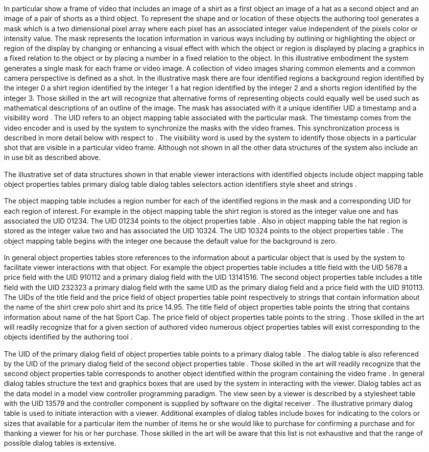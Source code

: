In particular show a frame of video that includes an image of a shirt as a first object an image of a hat as a second object and an image of a pair of shorts as a third object. To represent the shape and or location of these objects the authoring tool generates a mask which is a two dimensional pixel array where each pixel has an associated integer value independent of the pixels color or intensity value. The mask represents the location information in various ways including by outlining or highlighting the object or region of the display by changing or enhancing a visual effect with which the object or region is displayed by placing a graphics in a fixed relation to the object or by placing a number in a fixed relation to the object. In this illustrative embodiment the system generates a single mask for each frame or video image. A collection of video images sharing common elements and a common camera perspective is defined as a shot. In the illustrative mask there are four identified regions a background region identified by the integer 0 a shirt region identified by the integer 1 a hat region identified by the integer 2 and a shorts region identified by the integer 3. Those skilled in the art will recognize that alternative forms of representing objects could equally well be used such as mathematical descriptions of an outline of the image. The mask has associated with it a unique identifier UID a timestamp and a visibility word . The UID refers to an object mapping table associated with the particular mask. The timestamp comes from the video encoder and is used by the system to synchronize the masks with the video frames. This synchronization process is described in more detail below with respect to . The visibility word is used by the system to identify those objects in a particular shot that are visible in a particular video frame. Although not shown in all the other data structures of the system also include an in use bit as described above.

The illustrative set of data structures shown in that enable viewer interactions with identified objects include object mapping table object properties tables primary dialog table dialog tables selectors action identifiers style sheet and strings .

The object mapping table includes a region number for each of the identified regions in the mask and a corresponding UID for each region of interest. For example in the object mapping table the shirt region is stored as the integer value one and has associated the UID 01234. The UID 01234 points to the object properties table . Also in object mapping table the hat region is stored as the integer value two and has associated the UID 10324. The UID 10324 points to the object properties table . The object mapping table begins with the integer one because the default value for the background is zero.

In general object properties tables store references to the information about a particular object that is used by the system to facilitate viewer interactions with that object. For example the object properties table includes a title field with the UID 5678 a price field with the UID 910112 and a primary dialog field with the UID 13141516. The second object properties table includes a title field with the UID 232323 a primary dialog field with the same UID as the primary dialog field and a price field with the UID 910113. The UIDs of the title field and the price field of object properties table point respectively to strings that contain information about the name of the shirt crew polo shirt and its price 14.95. The title field of object properties table points the string that contains information about name of the hat Sport Cap. The price field of object properties table points to the string . Those skilled in the art will readily recognize that for a given section of authored video numerous object properties tables will exist corresponding to the objects identified by the authoring tool .

The UID of the primary dialog field of object properties table points to a primary dialog table . The dialog table is also referenced by the UID of the primary dialog field of the second object properties table . Those skilled in the art will readily recognize that the second object properties table corresponds to another object identified within the program containing the video frame . In general dialog tables structure the text and graphics boxes that are used by the system in interacting with the viewer. Dialog tables act as the data model in a model view controller programming paradigm. The view seen by a viewer is described by a stylesheet table with the UID 13579 and the controller component is supplied by software on the digital receiver . The illustrative primary dialog table is used to initiate interaction with a viewer. Additional examples of dialog tables include boxes for indicating to the colors or sizes that available for a particular item the number of items he or she would like to purchase for confirming a purchase and for thanking a viewer for his or her purchase. Those skilled in the art will be aware that this list is not exhaustive and that the range of possible dialog tables is extensive.

